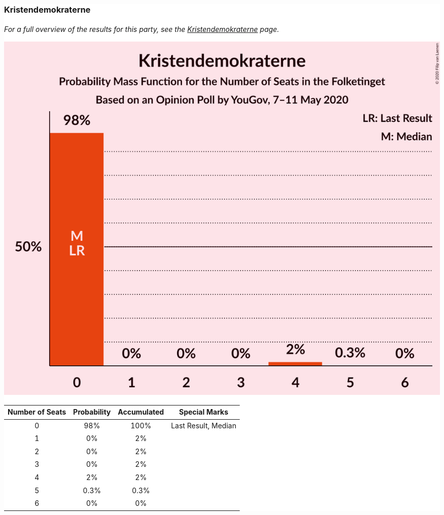 ### Kristendemokraterne

*For a full overview of the results for this party, see the [Kristendemokraterne](party-kristendemokraterne.html) page.*

![Graph with seats probability mass function not yet produced](2020-05-11-YouGov-seats-pmf-kristendemokraterne.png "Seats Probability Mass Function")

| Number of Seats | Probability | Accumulated | Special Marks |
|:---------------:|:-----------:|:-----------:|:-------------:|
| 0 | 98% | 100% | Last Result, Median |
| 1 | 0% | 2% |  |
| 2 | 0% | 2% |  |
| 3 | 0% | 2% |  |
| 4 | 2% | 2% |  |
| 5 | 0.3% | 0.3% |  |
| 6 | 0% | 0% |  |
